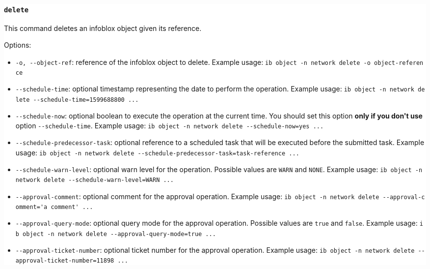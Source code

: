 ### `delete`

This command deletes an infoblox object given its reference.

Options:

- `-o, --object-ref`: reference of the infoblox object to delete. Example usage:
`ib object -n network delete -o object-reference`

- `--schedule-time`: optional timestamp representing the date to perform the operation. Example usage:
`ib object -n network delete --schedule-time=1599688800 ...`

- `--schedule-now`: optional boolean to execute the operation at the current time. You should set this option **only if
you don't use** option `--schedule-time`. Example usage: `ib object -n network delete --schedule-now=yes ...`

- `--schedule-predecessor-task`: optional reference to a scheduled task that will be executed before the submitted task.
Example usage: `ib object -n network delete --schedule-predecessor-task=task-reference ...`

- `--schedule-warn-level`: optional warn level for the operation. Possible values are `WARN` and `NONE`.
Example usage: `ib object -n network delete --schedule-warn-level=WARN ...`

- `--approval-comment`: optional comment for the approval operation. Example usage:
`ib object -n network delete --approval-comment='a comment' ...`

- `--approval-query-mode`: optional query mode for the approval operation. Possible values are `true` and `false`.
Example usage: `ib object -n network delete --approval-query-mode=true ...`

- `--approval-ticket-number`: optional ticket number for the approval operation. Example usage:
`ib object -n network delete --approval-ticket-number=11898 ...`
